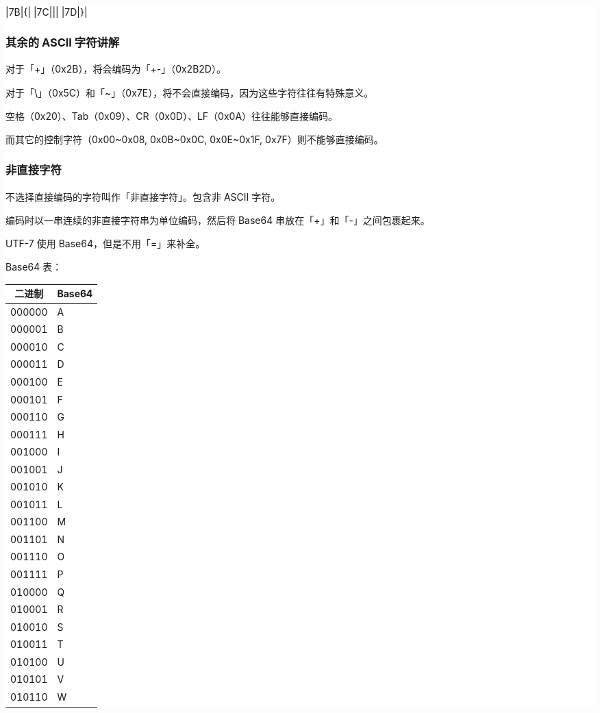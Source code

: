 |7B|{|
|7C|\||
|7D|}|

### 其余的 ASCII 字符讲解
对于「+」（0x2B），将会编码为「+-」（0x2B2D）。

对于「\」（0x5C）和「~」（0x7E），将不会直接编码，因为这些字符往往有特殊意义。

空格（0x20）、Tab（0x09）、CR（0x0D）、LF（0x0A）往往能够直接编码。

而其它的控制字符（0x00\~0x08, 0x0B\~0x0C, 0x0E~0x1F, 0x7F）则不能够直接编码。

### 非直接字符
不选择直接编码的字符叫作「非直接字符」。包含非 ASCII 字符。

编码时以一串连续的非直接字符串为单位编码，然后将 Base64 串放在「+」和「-」之间包裹起来。

UTF-7 使用 Base64，但是不用「=」来补全。

Base64 表：

|二进制|Base64|
|-|-|
|000000|A|
|000001|B|
|000010|C|
|000011|D|
|000100|E|
|000101|F|
|000110|G|
|000111|H|
|001000|I|
|001001|J|
|001010|K|
|001011|L|
|001100|M|
|001101|N|
|001110|O|
|001111|P|
|010000|Q|
|010001|R|
|010010|S|
|010011|T|
|010100|U|
|010101|V|
|010110|W|